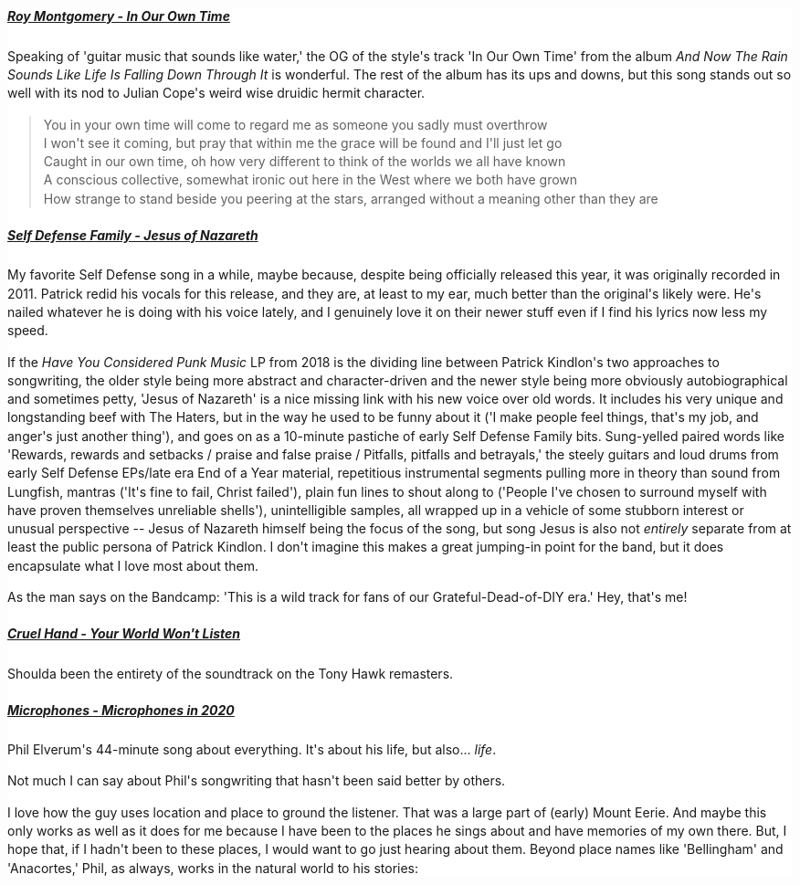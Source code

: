 ##### [Roy Montgomery - In Our Own Time](https://www.youtube.com/watch?v=uHjMRi7lu9s)
Speaking of 'guitar music that sounds like water,' the OG of the style's track 'In Our Own Time' from the album *‌And Now The Rain Sounds Like Life Is Falling Down Through It* is wonderful. The rest of the album has its ups and downs, but this song stands out so well with its nod to Julian Cope's weird wise druidic hermit character. 

> You in your own time will come to regard me as someone you sadly must overthrow </br>
> I won't see it coming, but pray that within me the grace will be found and I'll just let go </br>
> Caught in our own time, oh how very different to think of the worlds we all have known </br>
> A conscious collective, somewhat ironic out here in the West where we both have grown</br>
> How strange to stand beside you peering at the stars, arranged without a meaning other than they are</br>

##### [Self Defense Family - Jesus of Nazareth](https://selfdefensefamily.bandcamp.com/album/jesus-of-nazareth)
My favorite Self Defense song in a while, maybe because, despite being officially released this year, it was originally recorded in 2011. Patrick redid his vocals for this release, and they are, at least to my ear, much better than the original's likely were. He's nailed whatever he is doing with his voice lately, and I genuinely love it on their newer stuff even if I find his lyrics now less my speed. 

If the *Have You Considered Punk Music* LP from 2018 is the dividing line between Patrick Kindlon's two approaches to songwriting, the older style being more abstract and character-driven and the newer style being more obviously autobiographical and sometimes petty, 'Jesus of Nazareth' is a nice missing link with his new voice over old words. It includes his very unique and longstanding beef with The Haters, but in the way he used to be funny about it ('I make people feel things, that's my job, and anger's just another thing'), and goes on as a 10-minute pastiche of early Self Defense Family bits. Sung-yelled paired words like 'Rewards, rewards and setbacks / praise and false praise / Pitfalls, pitfalls and betrayals,' the steely guitars and loud drums from early Self Defense EPs/late era End of a Year material, repetitious instrumental segments pulling more in theory than sound from Lungfish, mantras ('It's fine to fail, Christ failed'), plain fun lines to shout along to ('People I've chosen to surround myself with have proven themselves unreliable shells'), unintelligible samples, all wrapped up in a vehicle of some stubborn interest or unusual perspective -- Jesus of Nazareth himself being the focus of the song, but song Jesus is also not *entirely* separate from at least the public persona of Patrick Kindlon. I don't imagine this makes a great jumping-in point for the band, but it does encapsulate what I love most about them.

As the man says on the Bandcamp: 'This is a wild track for fans of our Grateful-Dead-of-DIY era.' Hey, that's me!

##### [Cruel Hand - Your World Won't Listen](https://cruelhand.bandcamp.com)
Shoulda been the entirety of the soundtrack on the Tony Hawk remasters.

##### [Microphones - Microphones in 2020](https://pwelverumandsun.bandcamp.com/album/microphones-in-2020)
Phil Elverum's 44-minute song about everything. It's about his life, but also... *life*. 

Not much I can say about Phil's songwriting that hasn't been said better by others. 

I love how the guy uses location and place to ground the listener. That was a large part of (early) Mount Eerie. And maybe this only works as well as it does for me because I have been to the places he sings about and have memories of my own there. But, I hope that, if I hadn't been to these places, I would want to go just hearing about them. Beyond place names like 'Bellingham' and 'Anacortes,' Phil, as always, works in the natural world to his stories:
